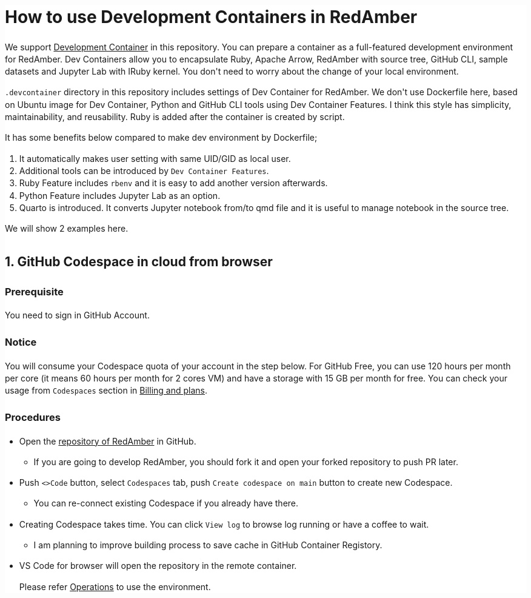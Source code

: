 # How to use Development Containers in RedAmber

We support [Development Container](https://containers.dev/) in this repository.
You can prepare a container as a full-featured development environment for RedAmber. Dev Containers allow you to encapsulate Ruby, Apache Arrow, RedAmber with source tree, GitHub CLI, sample datasets and Jupyter Lab with IRuby kernel. You don't need to worry about the change of your local environment.

`.devcontainer` directory in this repository includes settings of Dev Container for RedAmber. We don't use Dockerfile here, based on Ubuntu image for Dev Container, Python and GitHub CLI tools using Dev Container Features. I think this style has simplicity, maintainability, and reusability. Ruby is added after the container is created by script.

It has some benefits below compared to make dev environment by Dockerfile;

1) It automatically makes user setting with same UID/GID as local user.
2) Additional tools can be introduced by `Dev Container Features`.
3) Ruby Feature includes `rbenv` and it is easy to add another version afterwards.
4) Python Feature includes Jupyter Lab as an option.
5) Quarto is introduced. It converts Jupyter notebook from/to qmd file and it is useful to manage notebook in the source tree.

We will show 2 examples here.

## 1. GitHub Codespace in cloud from browser

### Prerequisite

You need to sign in GitHub Account.

### Notice

You will consume your Codespace quota of your account in the step below. For GitHub Free, you can use 120 hours per month per core (it means 60 hours per month for 2 cores VM) and have a storage with 15 GB per month for free. You can check your usage from `Codespaces` section in [Billing and plans](https://github.com/settings/billing).

### Procedures
- Open the [repository of RedAmber](https://github.com/red-data-tools/red_amber) in GitHub.
  - If you are going to develop RedAmber, you should fork it and open your forked repository to push PR later.

- Push `<>Code` button, select `Codespaces` tab, push `Create codespace on main` button to create new Codespace.
  * You can re-connect existing Codespace if you already have there.
- Creating Codespace takes time. You can click `View log` to browse log running or have a coffee to wait.
  * I am planning to improve building process to save cache in GitHub Container Registory.

- VS Code for browser will open the repository in the remote container.

  Please refer [Operations](#operations) to use the environment.
